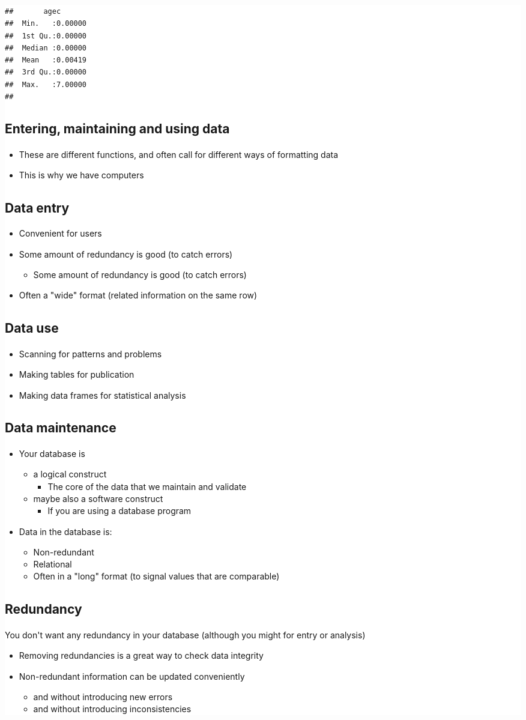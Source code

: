 ```
##       agec        
##  Min.   :0.00000  
##  1st Qu.:0.00000  
##  Median :0.00000  
##  Mean   :0.00419  
##  3rd Qu.:0.00000  
##  Max.   :7.00000  
## 
```

## Entering, maintaining and using data

* These are different functions, and often call for different ways of formatting data

* This is why we have computers

## Data entry 

* Convenient for users

* Some amount of redundancy is good (to catch errors)
	* Some amount of redundancy is good (to catch errors)

* Often a "wide" format (related information on the same row)

## Data use 

* Scanning for patterns and problems

* Making tables for publication

* Making data frames for statistical analysis

## Data maintenance

* Your database is
	* a logical construct
		* The core of the data that we maintain and validate
	* maybe also a software construct
		* If you are using a database program

* Data in the database is:
	* Non-redundant
	* Relational
	* Often in a "long" format (to signal values that are comparable)

## Redundancy

You don't want any redundancy in your database (although you might for entry or analysis)

* Removing redundancies is a great way to check data integrity

* Non-redundant information can be updated conveniently
	* and without introducing new errors
	* and without introducing inconsistencies
